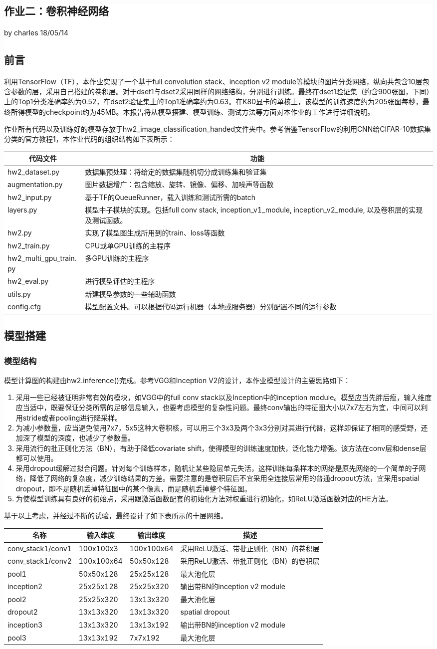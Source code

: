 
##  作业二：卷积神经网络

by charles 18/05/14 

## 前言

利用TensorFlow（TF），本作业实现了一个基于full convolution stack、inception v2 module等模块的图片分类网络，纵向共包含10层包含参数的层，采用自己搭建的卷积层。对于dset1与dset2采用同样的网络结构，分别进行训练。最终在dset1验证集（约含900张图，下同）上的Top1分类准确率约为0.52，在dset2验证集上的Top1准确率约为0.63。在K80显卡的单核上，该模型的训练速度约为205张图每秒，最终所得模型的checkpoint约为45MB。本报告将从模型搭建、模型训练、测试方法等方面对本作业的工作进行详细说明。

作业所有代码以及训练好的模型存放于hw2\_image\_classification\_handed文件夹中。参考借鉴TensorFlow的利用CNN给CIFAR-10数据集分类的官方教程1，本作业代码的组织结构如下表所示：

|代码文件|功能|
| --- | --- |
| hw2\_dataset.py | 数据集预处理：将给定的数据集随机切分成训练集和验证集 |
| augmentation.py | 图片数据增广：包含缩放、旋转、镜像、偏移、加噪声等函数 |
| hw2\_input.py | 基于TF的QueueRunner，载入训练和测试所需的batch |
| layers.py | 模型中子模块的实现。包括full conv stack, inception\_v1\_module, inception\_v2\_module, 以及卷积层的实现及测试函数。 |
| hw2.py | 实现了模型图生成所用到的train、loss等函数 |
| hw2\_train.py | CPU或单GPU训练的主程序 |
| hw2\_multi\_gpu\_train.py | 多GPU训练的主程序 |
| hw2\_eval.py | 进行模型评估的主程序 |
| utils.py | 新建模型参数的一些辅助函数 |
| config.cfg | 模型配置文件。可以根据代码运行机器（本地或服务器）分别配置不同的运行参数 |

## 模型搭建
### 模型结构

模型计算图的构建由hw2.inference()完成。参考VGG和Inception V2的设计，本作业模型设计的主要思路如下：

1. 采用一些已经被证明非常有效的模块，如VGG中的full conv stack以及Inception中的inception module。模型应当先胖后瘦，输入维度应当适中，既要保证分类所需的足够信息输入，也要考虑模型的复杂性问题。最终conv输出的特征图大小以7x7左右为宜，中间可以利用stride或者pooling进行降采样。
2. 为减小参数量，应当避免使用7x7，5x5这种大卷积核，可以用三个3x3及两个3x3分别对其进行代替，这样即保证了相同的感受野，还加深了模型的深度，也减少了参数量。
3. 采用流行的批正则化方法（BN），有助于降低covariate shift，使得模型的训练速度加快，泛化能力增强。该方法在conv层和dense层都可以使用。
4. 采用dropout缓解过拟合问题。针对每个训练样本，随机让某些隐层单元失活，这样训练每条样本的网络是原先网络的一个简单的子网络，降低了网络的复杂度，减少训练结果的方差。需要注意的是卷积层后不宜采用全连接层常用的普通dropout方法，宜采用spatial dropout，即不是随机丢掉特征图中的某个像素，而是随机丢掉整个特征图。
5. 为使模型训练具有良好的初始点，采用跟激活函数配套的初始化方法对权重进行初始化，如ReLU激活函数对应的HE方法。

基于以上考虑，并经过不断的试验，最终设计了如下表所示的十层网络。

| 名称 | 输入维度 | 输出维度 | 描述 |
| --- | --- | --- | --- |
| conv\_stack1/conv1 | 100x100x3 | 100x100x64 | 采用ReLU激活、带批正则化（BN）的卷积层 |
| conv\_stack1/conv2 | 100x100x64 | 50x50x128 | 采用ReLU激活、带批正则化（BN）的卷积层 |
| pool1 | 50x50x128 | 25x25x128 | 最大池化层 |
| inception2 | 25x25x128 | 25x25x320 | 输出带BN的inception v2 module |
| pool2 | 25x25x320 | 13x13x320 | 最大池化层 |
| dropout2 | 13x13x320 | 13x13x320 | spatial dropout |
| inception3 | 13x13x320 | 13x13x192 | 输出带BN的inception v2 module |
| pool3 | 13x13x192 | 7x7x192 | 最大池化层 |